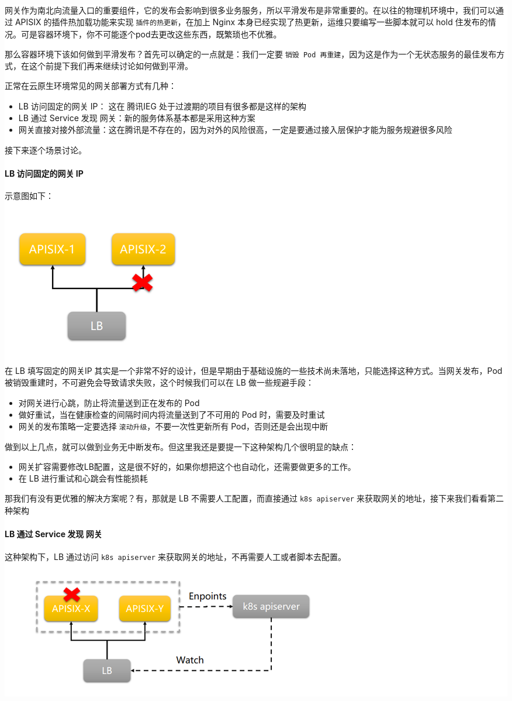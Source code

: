 网关作为南北向流量入口的重要组件，它的发布会影响到很多业务服务，所以平滑发布是非常重要的。在以往的物理机环境中，我们可以通过 APISIX 的插件热加载功能来实现 `插件的热更新`，在加上 Nginx 本身已经实现了热更新，运维只要编写一些脚本就可以 hold 住发布的情况。可是容器环境下，你不可能逐个pod去更改这些东西，既繁琐也不优雅。

那么容器环境下该如何做到平滑发布？首先可以确定的一点就是：我们一定要 `销毁 Pod 再重建`，因为这是作为一个无状态服务的最佳发布方式，在这个前提下我们再来继续讨论如何做到平滑。

正常在云原生环境常见的网关部署方式有几种：
- LB 访问固定的网关 IP： 这在 腾讯IEG 处于过渡期的项目有很多都是这样的架构
- LB 通过 Service 发现 网关：新的服务体系基本都是采用这种方案
- 网关直接对接外部流量：这在腾讯是不存在的，因为对外的风险很高，一定是要通过接入层保护才能为服务规避很多风险

接下来逐个场景讨论。

#### LB 访问固定的网关 IP
示意图如下：

![publish1](./images/publish1.png)

在 LB 填写固定的网关IP 其实是一个非常不好的设计，但是早期由于基础设施的一些技术尚未落地，只能选择这种方式。当网关发布，Pod 被销毁重建时，不可避免会导致请求失败，这个时候我们可以在 LB 做一些规避手段：
- 对网关进行心跳，防止将流量送到正在发布的 Pod
- 做好重试，当在健康检查的间隔时间内将流量送到了不可用的 Pod 时，需要及时重试
- 网关的发布策略一定要选择 `滚动升级`，不要一次性更新所有 Pod，否则还是会出现中断

做到以上几点，就可以做到业务无中断发布。但这里我还是要提一下这种架构几个很明显的缺点：
- 网关扩容需要修改LB配置，这是很不好的，如果你想把这个也自动化，还需要做更多的工作。
- 在 LB 进行重试和心跳会有性能损耗

那我们有没有更优雅的解决方案呢？有，那就是 LB 不需要人工配置，而直接通过 `k8s apiserver` 来获取网关的地址，接下来我们看看第二种架构

#### LB 通过 Service 发现 网关
这种架构下，LB 通过访问 `k8s apiserver` 来获取网关的地址，不再需要人工或者脚本去配置。
![publish2](./images/publish2.png)
